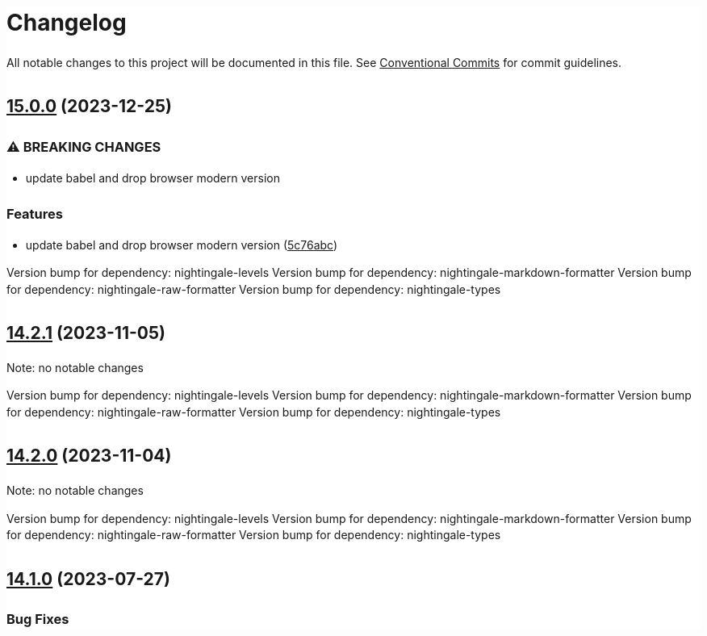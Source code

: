# Changelog

All notable changes to this project will be documented in this file.
See [Conventional Commits](https://conventionalcommits.org) for commit guidelines.

## [15.0.0](https://github.com/christophehurpeau/nightingale/compare/v14.2.1...v15.0.0) (2023-12-25)


### ⚠ BREAKING CHANGES

* update babel and drop browser modern version

### Features

* update babel and drop browser modern version ([5c76abc](https://github.com/christophehurpeau/nightingale/commit/5c76abc8bfb595a617fc4c8b795dae7e674ea664))

Version bump for dependency: nightingale-levels
Version bump for dependency: nightingale-markdown-formatter
Version bump for dependency: nightingale-raw-formatter
Version bump for dependency: nightingale-types


## [14.2.1](https://github.com/christophehurpeau/nightingale/compare/v14.2.0...v14.2.1) (2023-11-05)

Note: no notable changes

Version bump for dependency: nightingale-levels
Version bump for dependency: nightingale-markdown-formatter
Version bump for dependency: nightingale-raw-formatter
Version bump for dependency: nightingale-types


## [14.2.0](https://github.com/christophehurpeau/nightingale/compare/v14.1.0...v14.2.0) (2023-11-04)

Note: no notable changes

Version bump for dependency: nightingale-levels
Version bump for dependency: nightingale-markdown-formatter
Version bump for dependency: nightingale-raw-formatter
Version bump for dependency: nightingale-types


## [14.1.0](https://github.com/christophehurpeau/nightingale/compare/v14.0.2...v14.1.0) (2023-07-27)


### Bug Fixes
